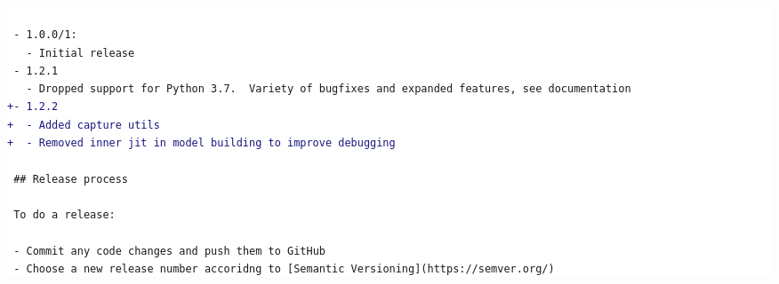 ```diff
 
 - 1.0.0/1:
   - Initial release
 - 1.2.1
   - Dropped support for Python 3.7.  Variety of bugfixes and expanded features, see documentation
+- 1.2.2
+  - Added capture utils
+  - Removed inner jit in model building to improve debugging
 
 ## Release process
 
 To do a release:
 
 - Commit any code changes and push them to GitHub
 - Choose a new release number accoridng to [Semantic Versioning](https://semver.org/)
```

